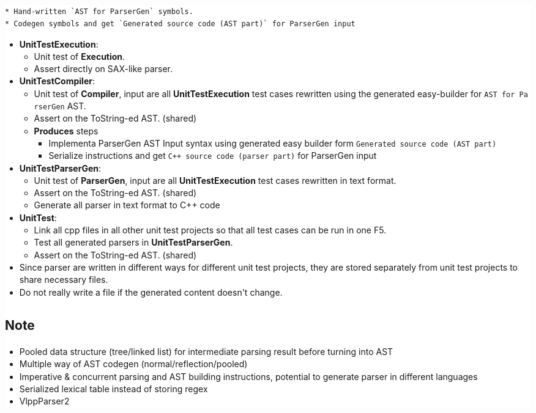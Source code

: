     * Hand-written `AST for ParserGen` symbols.
    * Codegen symbols and get `Generated source code (AST part)` for ParserGen input
* **UnitTestExecution**:
  * Unit test of **Execution**.
  * Assert directly on SAX-like parser.
* **UnitTestCompiler**:
  * Unit test of **Compiler**, input are all **UnitTestExecution** test cases rewritten using the generated easy-builder for `AST for ParserGen` AST.
  * Assert on the ToString-ed AST. (shared)
  * **Produces** steps
    * Implementa ParserGen AST Input syntax using generated easy builder form `Generated source code (AST part)`
    * Serialize instructions and get `C++ source code (parser part)` for ParserGen input
* **UnitTestParserGen**:
  * Unit test of **ParserGen**, input are all **UnitTestExecution** test cases rewritten in text format.
  * Assert on the ToString-ed AST. (shared)
  * Generate all parser in text format to C++ code
* **UnitTest**:
  * Link all cpp files in all other unit test projects so that all test cases can be run in one F5.
  * Test all generated parsers in **UnitTestParserGen**.
  * Assert on the ToString-ed AST. (shared)
* Since parser are written in different ways for different unit test projects, they are stored separately from unit test projects to share necessary files.
* Do not really write a file if the generated content doesn't change.

## Note

* Pooled data structure (tree/linked list) for intermediate parsing result before turning into AST
* Multiple way of AST codegen (normal/reflection/pooled)
* Imperative & concurrent parsing and AST building instructions, potential to generate parser in different languages
* Serialized lexical table instead of storing regex
* VlppParser2
